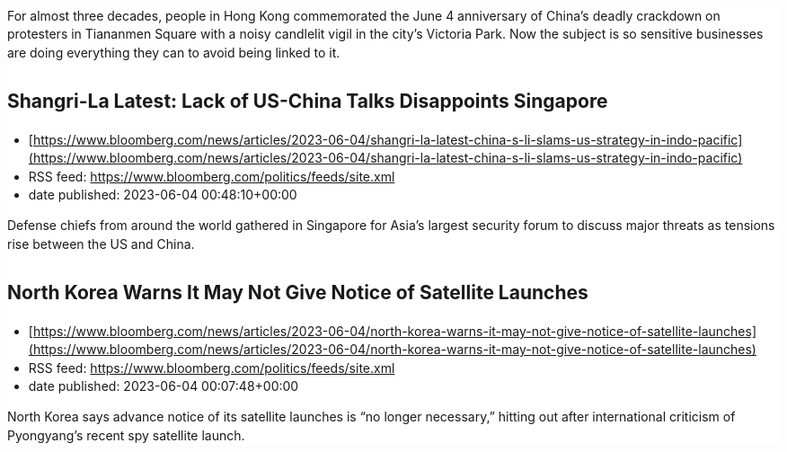 For almost three decades, people in Hong Kong commemorated the June 4 anniversary of China’s deadly crackdown on protesters in Tiananmen Square with a noisy candlelit vigil in the city’s Victoria Park. Now the subject is so sensitive businesses are doing everything they can to avoid being linked to it.

## Shangri-La Latest: Lack of US-China Talks Disappoints Singapore
 - [https://www.bloomberg.com/news/articles/2023-06-04/shangri-la-latest-china-s-li-slams-us-strategy-in-indo-pacific](https://www.bloomberg.com/news/articles/2023-06-04/shangri-la-latest-china-s-li-slams-us-strategy-in-indo-pacific)
 - RSS feed: https://www.bloomberg.com/politics/feeds/site.xml
 - date published: 2023-06-04 00:48:10+00:00

Defense chiefs from around the world gathered in Singapore for Asia’s largest security forum to discuss major threats as tensions rise between the US and China.

## North Korea Warns It May Not Give Notice of Satellite Launches
 - [https://www.bloomberg.com/news/articles/2023-06-04/north-korea-warns-it-may-not-give-notice-of-satellite-launches](https://www.bloomberg.com/news/articles/2023-06-04/north-korea-warns-it-may-not-give-notice-of-satellite-launches)
 - RSS feed: https://www.bloomberg.com/politics/feeds/site.xml
 - date published: 2023-06-04 00:07:48+00:00

North Korea says advance notice of its satellite launches is “no longer necessary,” hitting out after international criticism of Pyongyang’s recent spy satellite launch.

